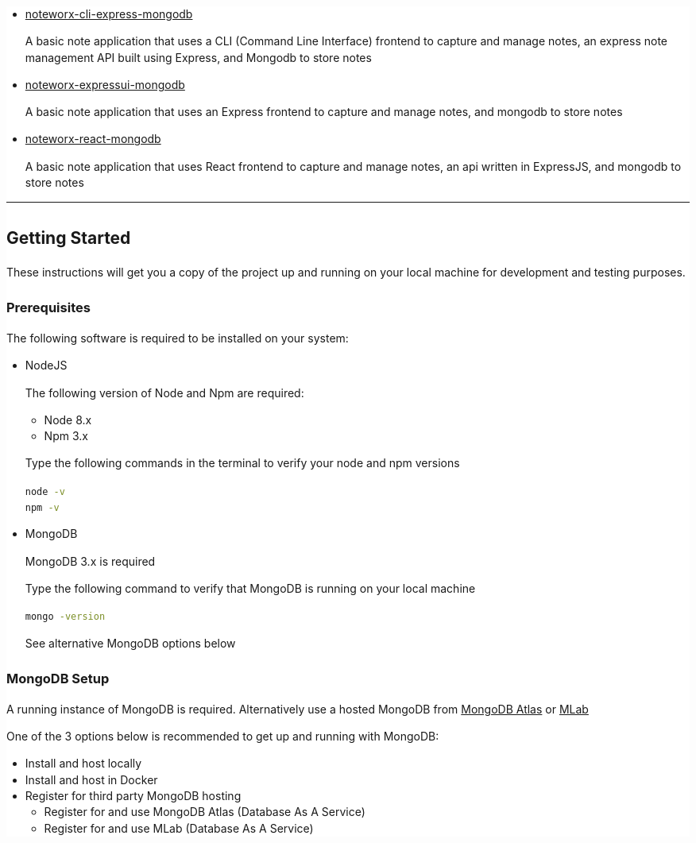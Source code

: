 * [noteworx-cli-express-mongodb]

  A basic note application that uses a CLI (Command Line Interface) frontend to capture and manage notes, an express note management API built using Express, and Mongodb to store notes

* [noteworx-expressui-mongodb]

  A basic note application that uses an Express frontend to capture and manage notes, and mongodb to store notes

* [noteworx-react-mongodb]

  A basic note application that uses React frontend to capture and manage notes, an api written in ExpressJS, and mongodb to store notes

---

## Getting Started

These instructions will get you a copy of the project up and running on your local machine for development and testing purposes.

### Prerequisites

The following software is required to be installed on your system:

* NodeJS

  The following version of Node and Npm are required:

  * Node 8.x
  * Npm 3.x

  Type the following commands in the terminal to verify your node and npm versions

  ```bash
  node -v
  npm -v
  ```

* MongoDB

  MongoDB 3.x is required

  Type the following command to verify that MongoDB is running on your local machine

  ```bash
  mongo -version
  ```

  See alternative MongoDB options below

### MongoDB Setup

A running instance of MongoDB is required. Alternatively use a hosted MongoDB from [MongoDB Atlas](https://www.mongodb.com/cloud/atlas) or [MLab](https://mlab.com/)

One of the 3 options below is recommended to get up and running with MongoDB:

* Install and host locally
* Install and host in Docker
* Register for third party MongoDB hosting
  * Register for and use MongoDB Atlas (Database As A Service)
  * Register for and use MLab (Database As A Service)


[noteworx-cli-fs]: https://github.com/drminnaar/noteworx-cli-fs
[noteworx-cli-mongodb]: https://github.com/drminnaar/noteworx-cli-mongodb
[noteworx-cli-mongoose]: https://github.com/drminnaar/noteworx-cli-mongoose
[noteworx-cli-couchbase]: https://github.com/drminnaar/noteworx-cli-couchbase
[noteworx-cli-express-mongodb]: https://github.com/drminnaar/noteworx-cli-express-mongodb
[noteworx-expressui-mongodb]: https://github.com/drminnaar/noteworx-expressui-mongodb
[noteworx-react-mongodb]: https://github.com/drminnaar/noteworx-react-mongodb
